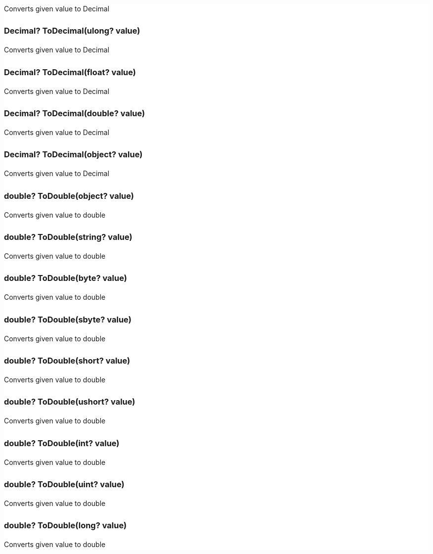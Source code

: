 Converts given value to Decimal

### Decimal? ToDecimal(ulong? value)

Converts given value to Decimal

### Decimal? ToDecimal(float? value)

Converts given value to Decimal

### Decimal? ToDecimal(double? value)

Converts given value to Decimal

### Decimal? ToDecimal(object? value)

Converts given value to Decimal

### double? ToDouble(object? value)

Converts given value to double

### double? ToDouble(string? value)

Converts given value to double

### double? ToDouble(byte? value)

Converts given value to double

### double? ToDouble(sbyte? value)

Converts given value to double

### double? ToDouble(short? value)

Converts given value to double

### double? ToDouble(ushort? value)

Converts given value to double

### double? ToDouble(int? value)

Converts given value to double

### double? ToDouble(uint? value)

Converts given value to double

### double? ToDouble(long? value)

Converts given value to double
